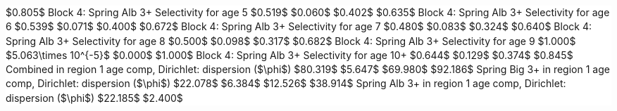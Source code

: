    <td style="text-align:right;"> $0.805$ </td>
  </tr>
  <tr>
   <td style="text-align:left;"> Block 4: Spring Alb 3+ Selectivity for age 5 </td>
   <td style="text-align:right;"> $0.519$ </td>
   <td style="text-align:right;"> $0.060$ </td>
   <td style="text-align:right;"> $0.402$ </td>
   <td style="text-align:right;"> $0.635$ </td>
  </tr>
  <tr>
   <td style="text-align:left;"> Block 4: Spring Alb 3+ Selectivity for age 6 </td>
   <td style="text-align:right;"> $0.539$ </td>
   <td style="text-align:right;"> $0.071$ </td>
   <td style="text-align:right;"> $0.400$ </td>
   <td style="text-align:right;"> $0.672$ </td>
  </tr>
  <tr>
   <td style="text-align:left;"> Block 4: Spring Alb 3+ Selectivity for age 7 </td>
   <td style="text-align:right;"> $0.480$ </td>
   <td style="text-align:right;"> $0.083$ </td>
   <td style="text-align:right;"> $0.324$ </td>
   <td style="text-align:right;"> $0.640$ </td>
  </tr>
  <tr>
   <td style="text-align:left;"> Block 4: Spring Alb 3+ Selectivity for age 8 </td>
   <td style="text-align:right;"> $0.500$ </td>
   <td style="text-align:right;"> $0.098$ </td>
   <td style="text-align:right;"> $0.317$ </td>
   <td style="text-align:right;"> $0.682$ </td>
  </tr>
  <tr>
   <td style="text-align:left;"> Block 4: Spring Alb 3+ Selectivity for age 9 </td>
   <td style="text-align:right;"> $1.000$ </td>
   <td style="text-align:right;"> $5.063\times 10^{-5}$ </td>
   <td style="text-align:right;"> $0.000$ </td>
   <td style="text-align:right;"> $1.000$ </td>
  </tr>
  <tr>
   <td style="text-align:left;"> Block 4: Spring Alb 3+ Selectivity for age 10+ </td>
   <td style="text-align:right;"> $0.644$ </td>
   <td style="text-align:right;"> $0.129$ </td>
   <td style="text-align:right;"> $0.374$ </td>
   <td style="text-align:right;"> $0.845$ </td>
  </tr>
  <tr>
   <td style="text-align:left;"> Combined in region 1 age comp, Dirichlet: dispersion ($\phi$) </td>
   <td style="text-align:right;"> $80.319$ </td>
   <td style="text-align:right;"> $5.647$ </td>
   <td style="text-align:right;"> $69.980$ </td>
   <td style="text-align:right;"> $92.186$ </td>
  </tr>
  <tr>
   <td style="text-align:left;"> Spring Big 3+ in region 1 age comp, Dirichlet: dispersion ($\phi$) </td>
   <td style="text-align:right;"> $22.078$ </td>
   <td style="text-align:right;"> $6.384$ </td>
   <td style="text-align:right;"> $12.526$ </td>
   <td style="text-align:right;"> $38.914$ </td>
  </tr>
  <tr>
   <td style="text-align:left;"> Spring Alb 3+ in region 1 age comp, Dirichlet: dispersion ($\phi$) </td>
   <td style="text-align:right;"> $22.185$ </td>
   <td style="text-align:right;"> $2.400$ </td>